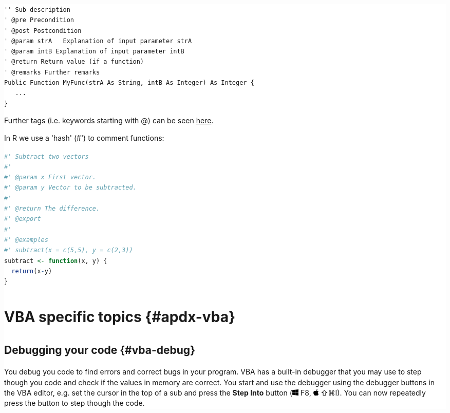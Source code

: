 ```
'' Sub description
' @pre Precondition 
' @post Postcondition
' @param strA	Explanation of input parameter strA
' @param intB Explanation of input parameter intB
' @return Return value (if a function)
' @remarks Further remarks 
Public Function MyFunc(strA As String, intB As Integer) As Integer {
   ...
}
```

Further tags (i.e. keywords starting with @) can be seen [here](https://roxygen2.r-lib.org/articles/rd.html).

In R we use a 'hash' (#') to comment functions:


```r
#' Subtract two vectors
#'
#' @param x First vector.
#' @param y Vector to be subtracted.
#'
#' @return The difference.
#' @export
#'
#' @examples
#' subtract(x = c(5,5), y = c(2,3))
subtract <- function(x, y) {
  return(x-y)
}
```


# VBA specific topics {#apdx-vba}

## Debugging your code {#vba-debug}

You debug you code to find errors and correct bugs in your program. VBA has a built-in debugger that you may use to step though you code and check if the values in memory are correct. You start and use the debugger using the debugger buttons in the VBA editor, e.g. set the cursor in the top of a sub and press the **Step Into** button (<svg viewBox="0 0 448 512" style="height:1em;position:relative;display:inline-block;top:.1em;" xmlns="http://www.w3.org/2000/svg">  <path d="M0 93.7l183.6-25.3v177.4H0V93.7zm0 324.6l183.6 25.3V268.4H0v149.9zm203.8 28L448 480V268.4H203.8v177.9zm0-380.6v180.1H448V32L203.8 65.7z"></path></svg> F8, <svg viewBox="0 0 384 512" style="height:1em;position:relative;display:inline-block;top:.1em;" xmlns="http://www.w3.org/2000/svg">  <path d="M318.7 268.7c-.2-36.7 16.4-64.4 50-84.8-18.8-26.9-47.2-41.7-84.7-44.6-35.5-2.8-74.3 20.7-88.5 20.7-15 0-49.4-19.7-76.4-19.7C63.3 141.2 4 184.8 4 273.5q0 39.3 14.4 81.2c12.8 36.7 59 126.7 107.2 125.2 25.2-.6 43-17.9 75.8-17.9 31.8 0 48.3 17.9 76.4 17.9 48.6-.7 90.4-82.5 102.6-119.3-65.2-30.7-61.7-90-61.7-91.9zm-56.6-164.2c27.3-32.4 24.8-61.9 24-72.5-24.1 1.4-52 16.4-67.9 34.9-17.5 19.8-27.8 44.3-25.6 71.9 26.1 2 49.9-11.4 69.5-34.3z"></path></svg> ⇧⌘I). You can now repeatedly press the button to step though the code. 

